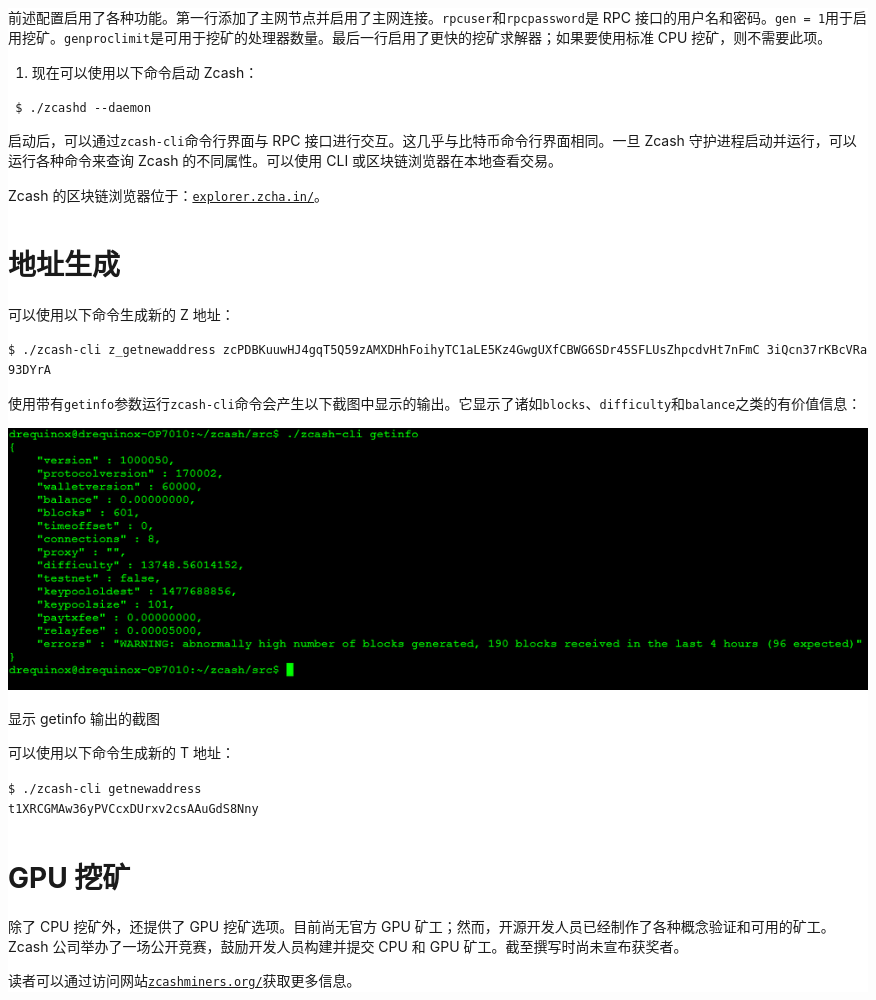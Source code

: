 前述配置启用了各种功能。第一行添加了主网节点并启用了主网连接。`rpcuser`和`rpcpassword`是 RPC 接口的用户名和密码。`gen = 1`用于启用挖矿。`genproclimit`是可用于挖矿的处理器数量。最后一行启用了更快的挖矿求解器；如果要使用标准 CPU 挖矿，则不需要此项。

1.  现在可以使用以下命令启动 Zcash：

```
 $ ./zcashd --daemon 
```

启动后，可以通过`zcash-cli`命令行界面与 RPC 接口进行交互。这几乎与比特币命令行界面相同。一旦 Zcash 守护进程启动并运行，可以运行各种命令来查询 Zcash 的不同属性。可以使用 CLI 或区块链浏览器在本地查看交易。

Zcash 的区块链浏览器位于：[`explorer.zcha.in/`](https://explorer.zcha.in/)。

# 地址生成

可以使用以下命令生成新的 Z 地址：

```
$ ./zcash-cli z_getnewaddress zcPDBKuuwHJ4gqT5Q59zAMXDHhFoihyTC1aLE5Kz4GwgUXfCBWG6SDr45SFLUsZhpcdvHt7nFmC 3iQcn37rKBcVRa93DYrA 
```

使用带有`getinfo`参数运行`zcash-cli`命令会产生以下截图中显示的输出。它显示了诸如`blocks`、`difficulty`和`balance`之类的有价值信息：

![](img/df2253be-d978-4c29-965a-bde04e41800b.png)

显示 getinfo 输出的截图

可以使用以下命令生成新的 T 地址：

```
$ ./zcash-cli getnewaddress  
t1XRCGMAw36yPVCcxDUrxv2csAAuGdS8Nny 
```

# GPU 挖矿

除了 CPU 挖矿外，还提供了 GPU 挖矿选项。目前尚无官方 GPU 矿工；然而，开源开发人员已经制作了各种概念验证和可用的矿工。Zcash 公司举办了一场公开竞赛，鼓励开发人员构建并提交 CPU 和 GPU 矿工。截至撰写时尚未宣布获奖者。

读者可以通过访问网站[`zcashminers.org/`](https://zcashminers.org/)获取更多信息。
